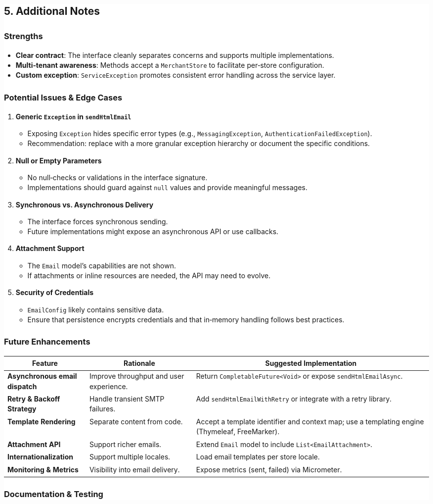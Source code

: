 
## 5. Additional Notes

### Strengths

- **Clear contract**: The interface cleanly separates concerns and supports multiple implementations.  
- **Multi‑tenant awareness**: Methods accept a `MerchantStore` to facilitate per‑store configuration.  
- **Custom exception**: `ServiceException` promotes consistent error handling across the service layer.

### Potential Issues & Edge Cases

1. **Generic `Exception` in `sendHtmlEmail`**  
   - Exposing `Exception` hides specific error types (e.g., `MessagingException`, `AuthenticationFailedException`).  
   - Recommendation: replace with a more granular exception hierarchy or document the specific conditions.

2. **Null or Empty Parameters**  
   - No null‑checks or validations in the interface signature.  
   - Implementations should guard against `null` values and provide meaningful messages.

3. **Synchronous vs. Asynchronous Delivery**  
   - The interface forces synchronous sending.  
   - Future implementations might expose an asynchronous API or use callbacks.

4. **Attachment Support**  
   - The `Email` model’s capabilities are not shown.  
   - If attachments or inline resources are needed, the API may need to evolve.

5. **Security of Credentials**  
   - `EmailConfig` likely contains sensitive data.  
   - Ensure that persistence encrypts credentials and that in‑memory handling follows best practices.

### Future Enhancements

| Feature | Rationale | Suggested Implementation |
|---------|-----------|--------------------------|
| **Asynchronous email dispatch** | Improve throughput and user experience. | Return `CompletableFuture<Void>` or expose `sendHtmlEmailAsync`. |
| **Retry & Backoff Strategy** | Handle transient SMTP failures. | Add `sendHtmlEmailWithRetry` or integrate with a retry library. |
| **Template Rendering** | Separate content from code. | Accept a template identifier and context map; use a templating engine (Thymeleaf, FreeMarker). |
| **Attachment API** | Support richer emails. | Extend `Email` model to include `List<EmailAttachment>`. |
| **Internationalization** | Support multiple locales. | Load email templates per store locale. |
| **Monitoring & Metrics** | Visibility into email delivery. | Expose metrics (sent, failed) via Micrometer. |

### Documentation & Testing
